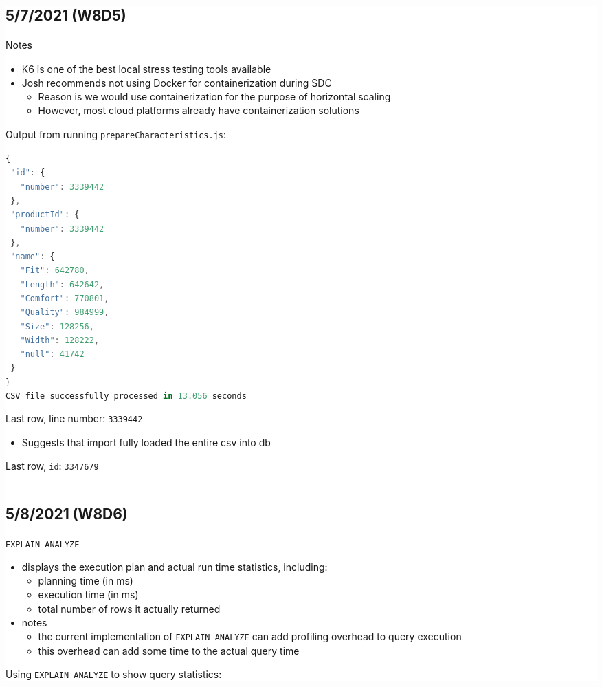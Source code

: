 
## 5/7/2021  (W8D5)

Notes
* K6 is one of the best local stress testing tools available
* Josh recommends not using Docker for containerization during SDC
  * Reason is we would use containerization for the purpose of horizontal scaling
  * However, most cloud platforms already have containerization solutions

Output from running `prepareCharacteristics.js`:
```js
{
 "id": {
   "number": 3339442
 },
 "productId": {
   "number": 3339442
 },
 "name": {
   "Fit": 642780,
   "Length": 642642,
   "Comfort": 770801,
   "Quality": 984999,
   "Size": 128256,
   "Width": 128222,
   "null": 41742
 }
}
CSV file successfully processed in 13.056 seconds
```

Last row, line number:  `3339442`
* Suggests that import fully loaded the entire csv into db

Last row, `id`:  `3347679`


---

## 5/8/2021  (W8D6)

`EXPLAIN ANALYZE`
* displays the execution plan and actual run time statistics, including:
  * planning time (in ms)
  * execution time (in ms)
  * total number of rows it actually returned
* notes
  * the current implementation of `EXPLAIN ANALYZE` can add profiling overhead to query execution
  * this overhead can add some time to the actual query time


Using `EXPLAIN ANALYZE` to show query statistics:
